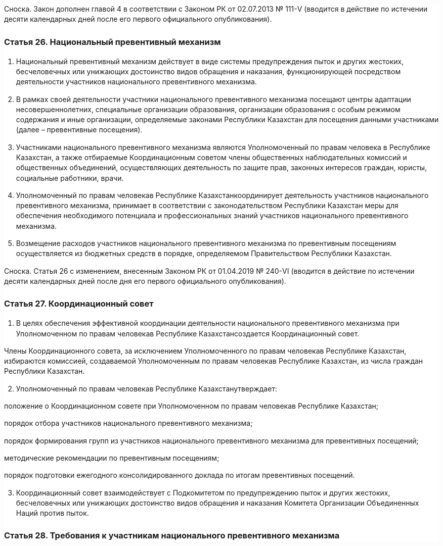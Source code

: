 Сноска. Закон дополнен главой 4 в соответствии с Законом РК от 02.07.2013 № 111-V (вводится в действие по истечении десяти календарных дней после его первого официального опубликования).

### Статья 26. Национальный превентивный механизм

1. Национальный превентивный механизм действует в виде системы предупреждения пыток и других жестоких, бесчеловечных или унижающих достоинство видов обращения и наказания, функционирующей посредством деятельности участников национального превентивного механизма.

2. В рамках своей деятельности участники национального превентивного механизма посещают центры адаптации несовершеннолетних, специальные организации образования, организации образования с особым режимом содержания и иные организации, определяемые законами Республики Казахстан для посещения данными участниками (далее – превентивные посещения).

3. Участниками национального превентивного механизма являются Уполномоченный по правам человека в Республике Казахстан, а также отбираемые Координационным советом члены общественных наблюдательных комиссий и общественных объединений, осуществляющих деятельность по защите прав, законных интересов граждан, юристы, социальные работники, врачи.

4. Уполномоченный по правам человекав Республике Казахстанкоординирует деятельность участников национального превентивного механизма, принимает в соответствии с законодательством Республики Казахстан меры для обеспечения необходимого потенциала и профессиональных знаний участников национального превентивного механизма.

5. Возмещение расходов участников национального превентивного механизма по превентивным посещениям осуществляется из бюджетных средств в порядке, определяемом Правительством Республики Казахстан.

Сноска. Статья 26 с изменением, внесенным Законом РК от 01.04.2019 № 240-VІ (вводится в действие по истечении десяти календарных дней после дня его первого официального опубликования).

### Статья 27. Координационный совет

1. В целях обеспечения эффективной координации деятельности национального превентивного механизма при Уполномоченном по правам человекав Республике Казахстансоздается Координационный совет.

Члены Координационного совета, за исключением Уполномоченного по правам человекав Республике Казахстан, избираются комиссией, создаваемой Уполномоченным по правам человекав Республике Казахстан, из числа граждан Республики Казахстан.

2. Уполномоченный по правам человекав Республике Казахстанутверждает:

положение о Координационном совете при Уполномоченном по правам человекав Республике Казахстан;

порядок отбора участников национального превентивного механизма;

порядок формирования групп из участников национального превентивного механизма для превентивных посещений;

методические рекомендации по превентивным посещениям;

порядок подготовки ежегодного консолидированного доклада по итогам превентивных посещений.

3. Координационный совет взаимодействует с Подкомитетом по предупреждению пыток и других жестоких, бесчеловечных или унижающих достоинство видов обращения и наказания Комитета Организации Объединенных Наций против пыток.

### Статья 28. Требования к участникам национального превентивного механизма
